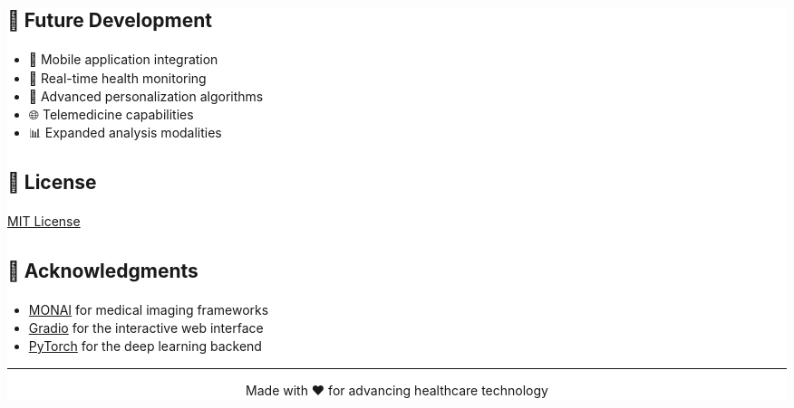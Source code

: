 ## 🔮 Future Development

- 📱 Mobile application integration
- 🔄 Real-time health monitoring
- 🤖 Advanced personalization algorithms
- 🌐 Telemedicine capabilities
- 📊 Expanded analysis modalities

## 📄 License

[MIT License](LICENSE)

## 🙏 Acknowledgments

- [MONAI](https://monai.io/) for medical imaging frameworks
- [Gradio](https://gradio.app/) for the interactive web interface
- [PyTorch](https://pytorch.org/) for the deep learning backend

---

<p align="center">
  Made with ❤️ for advancing healthcare technology
</p>
